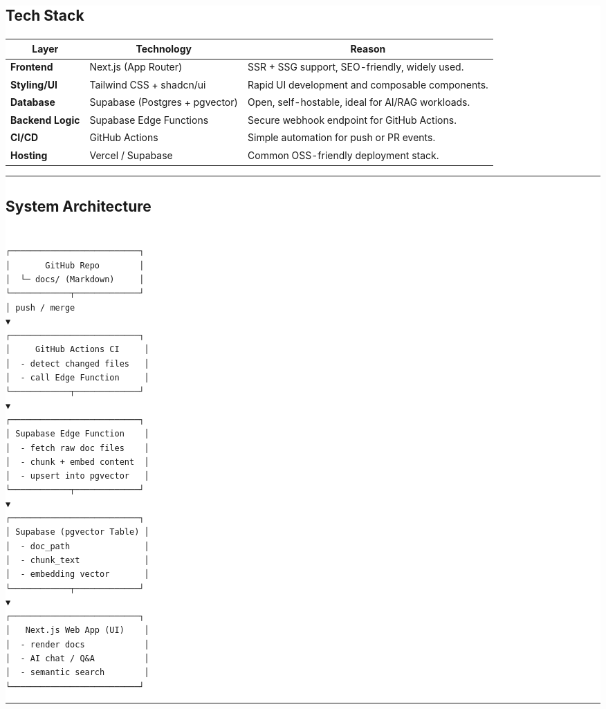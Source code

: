 ## Tech Stack

| Layer | Technology | Reason |
|-------|-------------|--------|
| **Frontend** | Next.js (App Router) | SSR + SSG support, SEO-friendly, widely used. |
| **Styling/UI** | Tailwind CSS + shadcn/ui | Rapid UI development and composable components. |
| **Database** | Supabase (Postgres + pgvector) | Open, self-hostable, ideal for AI/RAG workloads. |
| **Backend Logic** | Supabase Edge Functions | Secure webhook endpoint for GitHub Actions. |
| **CI/CD** | GitHub Actions | Simple automation for push or PR events. |
| **Hosting** | Vercel / Supabase | Common OSS-friendly deployment stack. |

---

## System Architecture

```

┌──────────────────────────┐
│       GitHub Repo        │
│  └─ docs/ (Markdown)     │
└────────────┬─────────────┘
│ push / merge
▼
┌──────────────────────────┐
│     GitHub Actions CI     │
│  - detect changed files   │
│  - call Edge Function     │
└────────────┬─────────────┘
▼
┌──────────────────────────┐
│ Supabase Edge Function    │
│  - fetch raw doc files    │
│  - chunk + embed content  │
│  - upsert into pgvector   │
└────────────┬─────────────┘
▼
┌──────────────────────────┐
│ Supabase (pgvector Table) │
│  - doc_path               │
│  - chunk_text             │
│  - embedding vector       │
└────────────┬─────────────┘
▼
┌──────────────────────────┐
│   Next.js Web App (UI)    │
│  - render docs            │
│  - AI chat / Q&A          │
│  - semantic search        │
└──────────────────────────┘

````

---